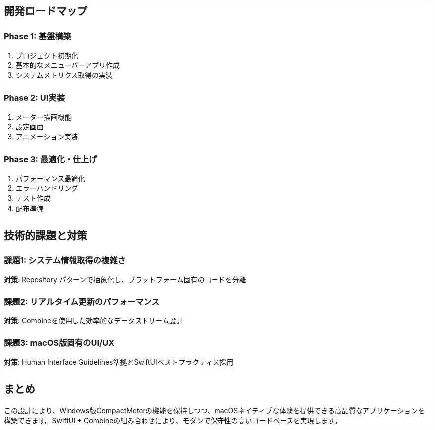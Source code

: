 ## 開発ロードマップ

### Phase 1: 基盤構築
1. プロジェクト初期化
2. 基本的なメニューバーアプリ作成
3. システムメトリクス取得の実装

### Phase 2: UI実装
1. メーター描画機能
2. 設定画面
3. アニメーション実装

### Phase 3: 最適化・仕上げ
1. パフォーマンス最適化
2. エラーハンドリング
3. テスト作成
4. 配布準備

## 技術的課題と対策

### 課題1: システム情報取得の複雑さ
**対策**: Repository パターンで抽象化し、プラットフォーム固有のコードを分離

### 課題2: リアルタイム更新のパフォーマンス
**対策**: Combineを使用した効率的なデータストリーム設計

### 課題3: macOS版固有のUI/UX
**対策**: Human Interface Guidelines準拠とSwiftUIベストプラクティス採用

## まとめ

この設計により、Windows版CompactMeterの機能を保持しつつ、macOSネイティブな体験を提供できる高品質なアプリケーションを構築できます。SwiftUI + Combineの組み合わせにより、モダンで保守性の高いコードベースを実現します。